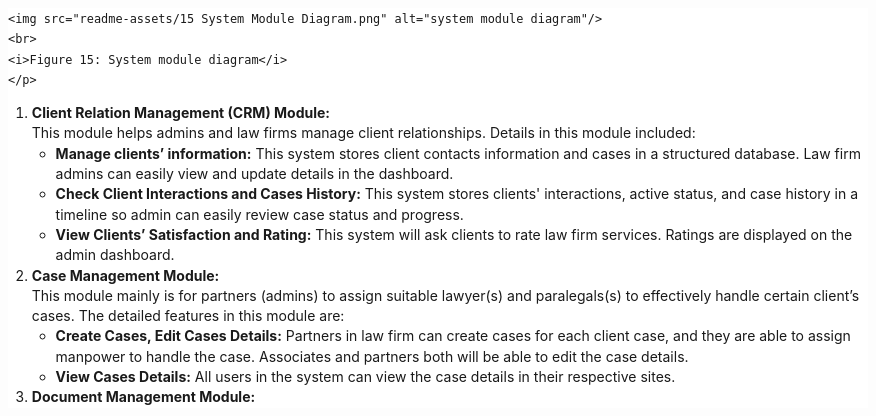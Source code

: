     <img src="readme-assets/15 System Module Diagram.png" alt="system module diagram"/>
    <br>
    <i>Figure 15: System module diagram</i>
    </p>

1.  **Client Relation Management (CRM) Module:**<br>
This module helps admins and law firms manage client relationships. Details in this module included:
    - **Manage clients’ information:** This system stores client contacts information and cases in a structured database. Law firm admins can easily view and update details in the dashboard.
    - **Check Client Interactions and Cases History:** This system stores clients' interactions, active status, and case history in a timeline so admin can easily review case status and progress.
    - **View Clients’ Satisfaction and Rating:** This system will ask clients to rate law firm services. Ratings are displayed on the admin dashboard.
2.  **Case Management Module:**<br>
This module mainly is for partners (admins) to assign suitable lawyer(s) and paralegals(s) to effectively handle certain client’s cases. The detailed features in this module are:
    - **Create Cases, Edit Cases Details:** Partners in law firm can create cases for each client case, and they are able to assign manpower to handle the case. Associates and partners both will be able to edit the case details.
    - **View Cases Details:** All users in the system can view the case details in their respective sites.
3.  **Document Management Module:**<br>